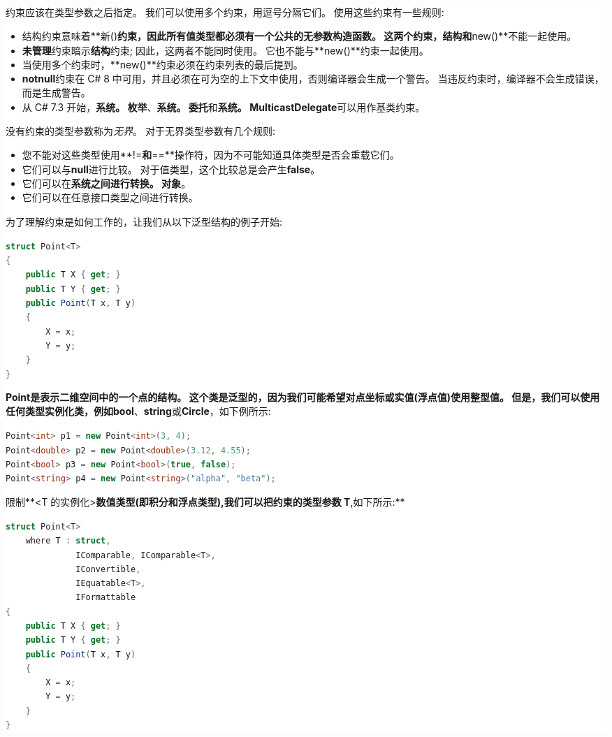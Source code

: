 约束应该在类型参数之后指定。 我们可以使用多个约束，用逗号分隔它们。 使用这些约束有一些规则:

*   结构约束意味着**新()**约束，因此所有值类型都必须有一个公共的无参数构造函数。 这两个约束，**结构**和**new()**不能一起使用。
*   **未管理**约束暗示**结构**约束; 因此，这两者不能同时使用。 它也不能与**new()**约束一起使用。
*   当使用多个约束时，**new()**约束必须在约束列表的最后提到。
*   **notnull**约束在 C# 8 中可用，并且必须在可为空的上下文中使用，否则编译器会生成一个警告。 当违反约束时，编译器不会生成错误，而是生成警告。
*   从 C# 7.3 开始，**系统。 枚举**、**系统。 委托**和**系统。 MulticastDelegate**可以用作基类约束。

没有约束的类型参数称为*无界*。 对于无界类型参数有几个规则:

*   您不能对这些类型使用**!=**和**==**操作符，因为不可能知道具体类型是否会重载它们。
*   它们可以与**null**进行比较。 对于值类型，这个比较总是会产生**false**。
*   它们可以在**系统之间进行转换。 对象**。
*   它们可以在任意接口类型之间进行转换。

为了理解约束是如何工作的，让我们从以下泛型结构的例子开始:

```cs
struct Point<T>
{
    public T X { get; }
    public T Y { get; }
    public Point(T x, T y)
    {
        X = x;
        Y = y;
    }
}
```

**Point<T>**是表示二维空间中的一个点的结构。 这个类是泛型的，因为我们可能希望对点坐标或实值(浮点值)使用整型值。 但是，我们可以使用任何类型实例化类，例如**bool**、**string**或**Circle**，如下例所示:

```cs
Point<int> p1 = new Point<int>(3, 4);
Point<double> p2 = new Point<double>(3.12, 4.55);
Point<bool> p3 = new Point<bool>(true, false);
Point<string> p4 = new Point<string>("alpha", "beta");
```

限制**<T 的实例化>**数值类型(即积分和浮点类型),我们可以把约束的类型参数 T**,如下所示:**

```cs
struct Point<T>
    where T : struct, 
              IComparable, IComparable<T>,
              IConvertible,
              IEquatable<T>,
              IFormattable
{
    public T X { get; }
    public T Y { get; }
    public Point(T x, T y)
    {
        X = x;
        Y = y;
    }
}
```
